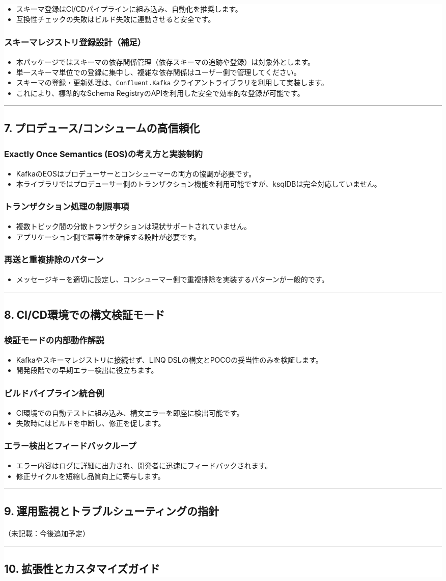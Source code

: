 - スキーマ登録はCI/CDパイプラインに組み込み、自動化を推奨します。  
- 互換性チェックの失敗はビルド失敗に連動させると安全です。
### スキーマレジストリ登録設計（補足）

- 本パッケージではスキーマの依存関係管理（依存スキーマの追跡や登録）は対象外とします。  
- 単一スキーマ単位での登録に集中し、複雑な依存関係はユーザー側で管理してください。  
- スキーマの登録・更新処理は、`Confluent.Kafka` クライアントライブラリを利用して実装します。  
- これにより、標準的なSchema RegistryのAPIを利用した安全で効率的な登録が可能です。


---

## 7. プロデュース/コンシュームの高信頼化
### Exactly Once Semantics (EOS)の考え方と実装制約

- KafkaのEOSはプロデューサーとコンシューマーの両方の協調が必要です。  
- 本ライブラリではプロデューサー側のトランザクション機能を利用可能ですが、ksqlDBは完全対応していません。  
### トランザクション処理の制限事項

- 複数トピック間の分散トランザクションは現状サポートされていません。  
- アプリケーション側で冪等性を確保する設計が必要です。
### 再送と重複排除のパターン

- メッセージキーを適切に設定し、コンシューマー側で重複排除を実装するパターンが一般的です。

---

## 8. CI/CD環境での構文検証モード
### 検証モードの内部動作解説

- Kafkaやスキーマレジストリに接続せず、LINQ DSLの構文とPOCOの妥当性のみを検証します。  
- 開発段階での早期エラー検出に役立ちます。
### ビルドパイプライン統合例

- CI環境での自動テストに組み込み、構文エラーを即座に検出可能です。  
- 失敗時にはビルドを中断し、修正を促します。
### エラー検出とフィードバックループ

- エラー内容はログに詳細に出力され、開発者に迅速にフィードバックされます。  
- 修正サイクルを短縮し品質向上に寄与します。

---

## 9. 運用監視とトラブルシューティングの指針

（未記載：今後追加予定）

---

## 10. 拡張性とカスタマイズガイド
